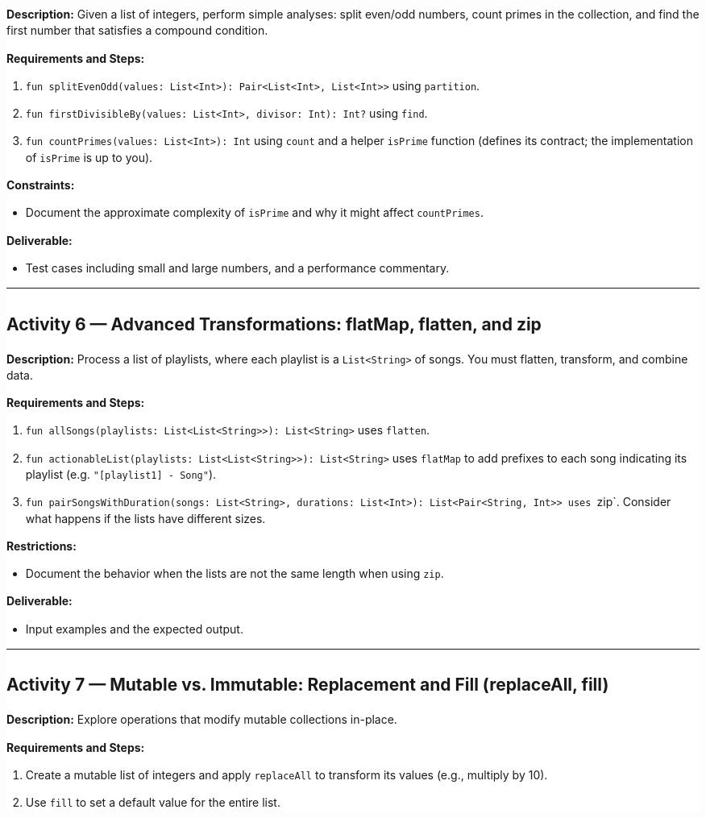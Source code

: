 **Description:** Given a list of integers, perform simple analyses: split even/odd numbers, count primes in the collection, and find the first number that satisfies a compound condition.

**Requirements and Steps:**

1. `fun splitEvenOdd(values: List<Int>): Pair<List<Int>, List<Int>>` using `partition`.

2. `fun firstDivisibleBy(values: List<Int>, divisor: Int): Int?` using `find`.

3. `fun countPrimes(values: List<Int>): Int` using `count` and a helper `isPrime` function (defines its contract; the implementation of `isPrime` is up to you).

**Constraints:**

- Document the approximate complexity of `isPrime` and why it might affect `countPrimes`.

**Deliverable:**

- Test cases including small and large numbers, and a performance commentary.

---

## Activity 6 — Advanced Transformations: flatMap, flatten, and zip

**Description:** Process a list of playlists, where each playlist is a `List<String>` of songs. You must flatten, transform, and combine data.

**Requirements and Steps:**

1. `fun allSongs(playlists: List<List<String>>): List<String>` uses `flatten`.

2. `fun actionableList(playlists: List<List<String>>): List<String>` uses `flatMap` to add prefixes to each song indicating its playlist (e.g. `"[playlist1] - Song"`).

3. `fun pairSongsWithDuration(songs: List<String>, durations: List<Int>): List<Pair<String, Int>> uses `zip`. Consider what happens if the lists have different sizes.

**Restrictions:**

- Document the behavior when the lists are not the same length when using `zip`.

**Deliverable:**

- Input examples and the expected output.

---

## Activity 7 — Mutable vs. Immutable: Replacement and Fill (replaceAll, fill)

**Description:** Explore operations that modify mutable collections in-place.

**Requirements and Steps:**

1. Create a mutable list of integers and apply `replaceAll` to transform its values ​​(e.g., multiply by 10).

2. Use `fill` to set a default value for the entire list.
